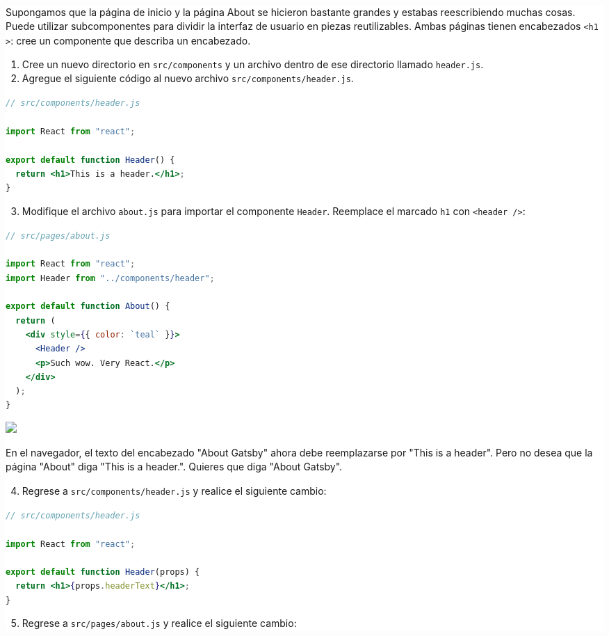 Supongamos que la página de inicio y la página About se hicieron bastante grandes y estabas reescribiendo muchas cosas. Puede utilizar subcomponentes para dividir la interfaz de usuario en piezas reutilizables. Ambas páginas tienen encabezados `<h1>`: cree un componente que describa un encabezado.

1. Cree un nuevo directorio en `src/components` y un archivo dentro de ese directorio llamado `header.js`.
2. Agregue el siguiente código al nuevo archivo `src/components/header.js`.

```jsx
// src/components/header.js

import React from "react";

export default function Header() {
  return <h1>This is a header.</h1>;
}
```

3. Modifique el archivo `about.js` para importar el componente `Header`. Reemplace el marcado `h1` con `<header />`:

```jsx
// src/pages/about.js

import React from "react";
import Header from "../components/header";

export default function About() {
  return (
    <div style={{ color: `teal` }}>
      <Header />
      <p>Such wow. Very React.</p>
    </div>
  );
}
```

![](https://www.gatsbyjs.com/static/ff64a1f15ebbe5e1f1aad740d0686ff7/321ea/06-header-component.png)

En el navegador, el texto del encabezado "About Gatsby" ahora debe reemplazarse por "This is a header". Pero no desea que la página "About" diga "This is a header.". Quieres que diga "About Gatsby".

4. Regrese a `src/components/header.js` y realice el siguiente cambio:

```jsx
// src/components/header.js

import React from "react";

export default function Header(props) {
  return <h1>{props.headerText}</h1>;
}
```

5. Regrese a `src/pages/about.js` y realice el siguiente cambio:
